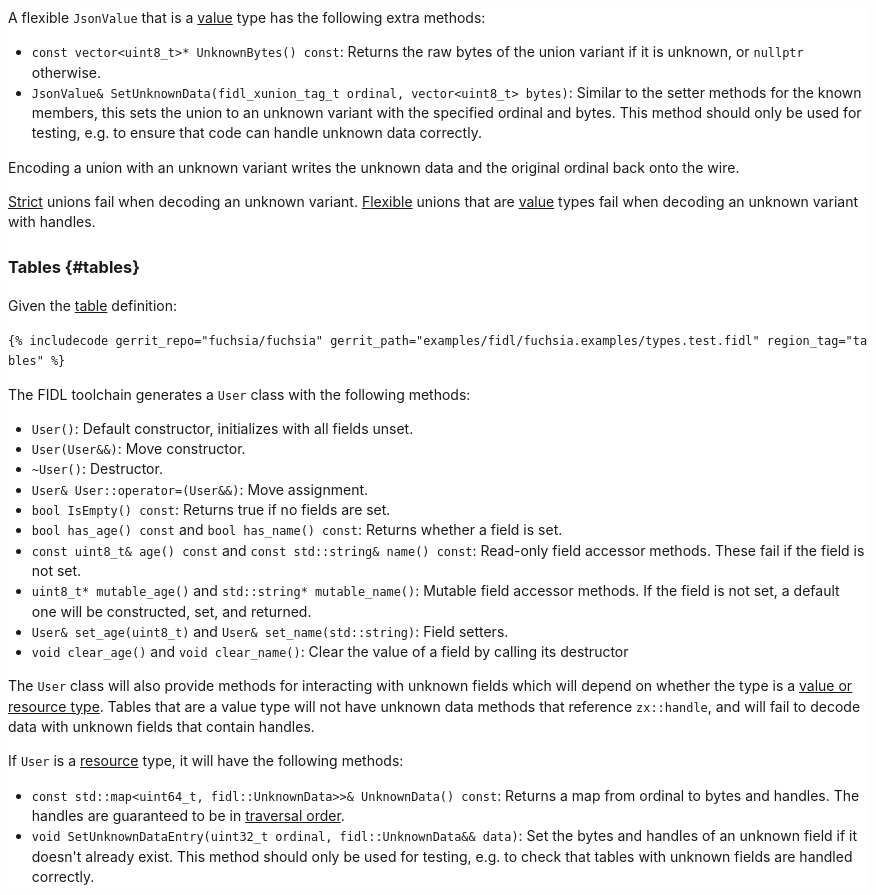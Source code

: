 A flexible `JsonValue` that is a [value][lang-resource] type has the following
extra methods:

* `const vector<uint8_t>* UnknownBytes() const`: Returns the raw bytes of the
  union variant if it is unknown, or `nullptr` otherwise.
* `JsonValue& SetUnknownData(fidl_xunion_tag_t ordinal, vector<uint8_t> bytes)`:
  Similar to the setter methods for the known members, this sets the union to an
  unknown variant with the specified ordinal and bytes. This method should only
  be used for testing, e.g. to ensure that code can handle unknown data
  correctly.

Encoding a union with an unknown variant writes the unknown data and the
original ordinal back onto the wire.

[Strict][lang-flexible] unions fail when decoding an unknown variant.
[Flexible][lang-flexible] unions that are [value][lang-resource] types fail when
decoding an unknown variant with handles.

### Tables {#tables}

Given the [table][lang-tables] definition:

```table
{% includecode gerrit_repo="fuchsia/fuchsia" gerrit_path="examples/fidl/fuchsia.examples/types.test.fidl" region_tag="tables" %}
```

The FIDL toolchain generates a `User` class with the following methods:

* `User()`: Default constructor, initializes with all fields unset.
* `User(User&&)`: Move constructor.
* `~User()`: Destructor.
* `User& User::operator=(User&&)`: Move assignment.
* `bool IsEmpty() const`: Returns true if no fields are set.
* `bool has_age() const` and `bool has_name() const`: Returns whether a field is
  set.
* `const uint8_t& age() const` and `const std::string& name() const`: Read-only
  field accessor methods. These fail if the field is not set.
* `uint8_t* mutable_age()` and `std::string* mutable_name()`: Mutable field
  accessor methods. If the field is not set, a default one will be constructed,
  set, and returned.
* `User& set_age(uint8_t)` and `User& set_name(std::string)`: Field setters.
* `void clear_age()` and `void clear_name()`: Clear the value of a field by
  calling its destructor

The `User` class will also provide methods for interacting with unknown fields
which will depend on whether the type is a [value or resource type][lang-resource].
Tables that are a value type will not have unknown
data methods that reference `zx::handle`, and will fail to decode data with
unknown fields that contain handles.

If `User` is a [resource][lang-resource] type, it will have the following
methods:

* `const std::map<uint64_t, fidl::UnknownData>>& UnknownData() const`: Returns a
  map from ordinal to bytes and handles. The handles are guaranteed to be in
  [traversal order][traversal].
* `void SetUnknownDataEntry(uint32_t ordinal, fidl::UnknownData&& data)`: Set
  the bytes and handles of an unknown field if it doesn't already exist. This
  method should only be used for testing, e.g. to check that tables with unknown
  fields are handled correctly.


[anon-names]: /docs/reference/fidl/language/language.md#inline-layouts
[client-tut]: /docs/development/languages/fidl/tutorials/hlcpp/basics/client.md
[server-tut]: /docs/development/languages/fidl/tutorials/hlcpp/basics/server.md
[lang-constants]: /docs/reference/fidl/language/language.md#constants
[lang-bits]: /docs/reference/fidl/language/language.md#bits
[lang-enums]: /docs/reference/fidl/language/language.md#enums
[lang-flexible]: /docs/reference/fidl/language/language.md#strict-vs-flexible
[lang-structs]: /docs/reference/fidl/language/language.md#structs
[lang-tables]: /docs/reference/fidl/language/language.md#tables
[lang-unions]: /docs/reference/fidl/language/language.md#unions
[lang-protocols]: /docs/reference/fidl/language/language.md#protocols
[lang-protocol-composition]: /docs/reference/fidl/language/language.md#protocol-composition
[lang-resource]: /docs/reference/fidl/language/language.md#value-vs-resource
[union-lexicon]: /docs/reference/fidl/language/lexicon.md#union-terms
[unknown-attr]: /docs/reference/fidl/language/attributes.md#unknown
[traversal]: /docs/reference/fidl/language/wire-format/README.md#traversal-order
[fostr]: /garnet/public/lib/fostr
[fostr-tutorial]: /docs/development/languages/fidl/tutorials/hlcpp/topics/fostr.md
